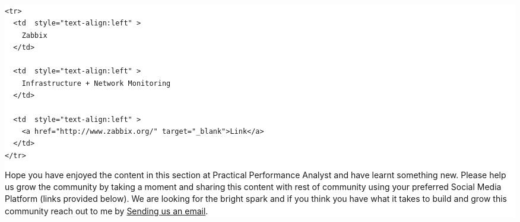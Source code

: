     <tr>
      <td  style="text-align:left" >
        Zabbix
      </td>

      <td  style="text-align:left" >
        Infrastructure + Network Monitoring
      </td>

      <td  style="text-align:left" >
        <a href="http://www.zabbix.org/" target="_blank">Link</a>
      </td>
    </tr>
  </table>
</div>

Hope you have enjoyed the content in this section at Practical Performance Analyst and have learnt something new. Please help us grow the community by taking a moment and sharing this content with rest of community using your preferred Social Media Platform (links provided below). We are looking for the bright spark and if you think you have what it takes to build and grow this community reach out to me by [Sending us an email](mailto:elearning@practicalperformanceanalyst.com?subject=Feedback%20).

